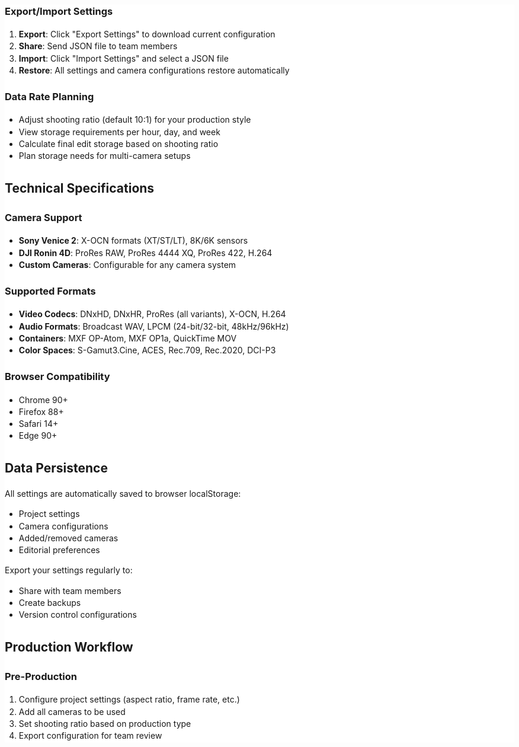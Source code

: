 ### Export/Import Settings
1. **Export**: Click "Export Settings" to download current configuration
2. **Share**: Send JSON file to team members
3. **Import**: Click "Import Settings" and select a JSON file
4. **Restore**: All settings and camera configurations restore automatically

### Data Rate Planning
- Adjust shooting ratio (default 10:1) for your production style
- View storage requirements per hour, day, and week
- Calculate final edit storage based on shooting ratio
- Plan storage needs for multi-camera setups

## Technical Specifications

### Camera Support
- **Sony Venice 2**: X-OCN formats (XT/ST/LT), 8K/6K sensors
- **DJI Ronin 4D**: ProRes RAW, ProRes 4444 XQ, ProRes 422, H.264
- **Custom Cameras**: Configurable for any camera system

### Supported Formats
- **Video Codecs**: DNxHD, DNxHR, ProRes (all variants), X-OCN, H.264
- **Audio Formats**: Broadcast WAV, LPCM (24-bit/32-bit, 48kHz/96kHz)
- **Containers**: MXF OP-Atom, MXF OP1a, QuickTime MOV
- **Color Spaces**: S-Gamut3.Cine, ACES, Rec.709, Rec.2020, DCI-P3

### Browser Compatibility
- Chrome 90+
- Firefox 88+
- Safari 14+
- Edge 90+

## Data Persistence

All settings are automatically saved to browser localStorage:
- Project settings
- Camera configurations
- Added/removed cameras
- Editorial preferences

Export your settings regularly to:
- Share with team members
- Create backups
- Version control configurations

## Production Workflow

### Pre-Production
1. Configure project settings (aspect ratio, frame rate, etc.)
2. Add all cameras to be used
3. Set shooting ratio based on production type
4. Export configuration for team review
